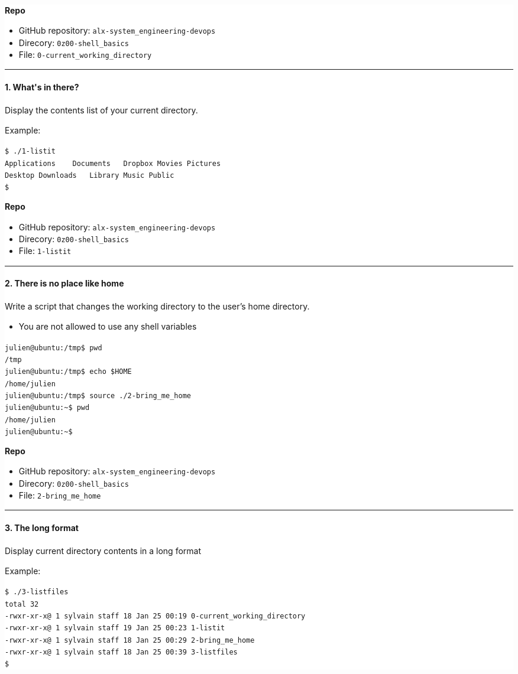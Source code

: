 **Repo**
- GitHub repository: `alx-system_engineering-devops`
- Direcory: `0z00-shell_basics`
- File: `0-current_working_directory`

-------------------------------------------------------------------------------

#### 1. What's in there? ####
Display the contents list of your current directory.

Example:

```
$ ./1-listit
Applications    Documents   Dropbox Movies Pictures
Desktop Downloads   Library Music Public
$

```

**Repo**
- GitHub repository: `alx-system_engineering-devops`
- Direcory: `0z00-shell_basics`
- File: `1-listit`

-------------------------------------------------------------------------------

#### 2. There is no place like home  ####
Write a script that changes the working directory to the user’s home directory.

- You are not allowed to use any shell variables


```
julien@ubuntu:/tmp$ pwd
/tmp
julien@ubuntu:/tmp$ echo $HOME
/home/julien
julien@ubuntu:/tmp$ source ./2-bring_me_home
julien@ubuntu:~$ pwd
/home/julien
julien@ubuntu:~$
```

**Repo**
- GitHub repository: `alx-system_engineering-devops`
- Direcory: `0z00-shell_basics`
- File: `2-bring_me_home`

-------------------------------------------------------------------------------
#### 3. The long format ####

Display current directory contents in a long format

Example:

```
$ ./3-listfiles
total 32
-rwxr-xr-x@ 1 sylvain staff 18 Jan 25 00:19 0-current_working_directory
-rwxr-xr-x@ 1 sylvain staff 19 Jan 25 00:23 1-listit
-rwxr-xr-x@ 1 sylvain staff 18 Jan 25 00:29 2-bring_me_home
-rwxr-xr-x@ 1 sylvain staff 18 Jan 25 00:39 3-listfiles
$
```
